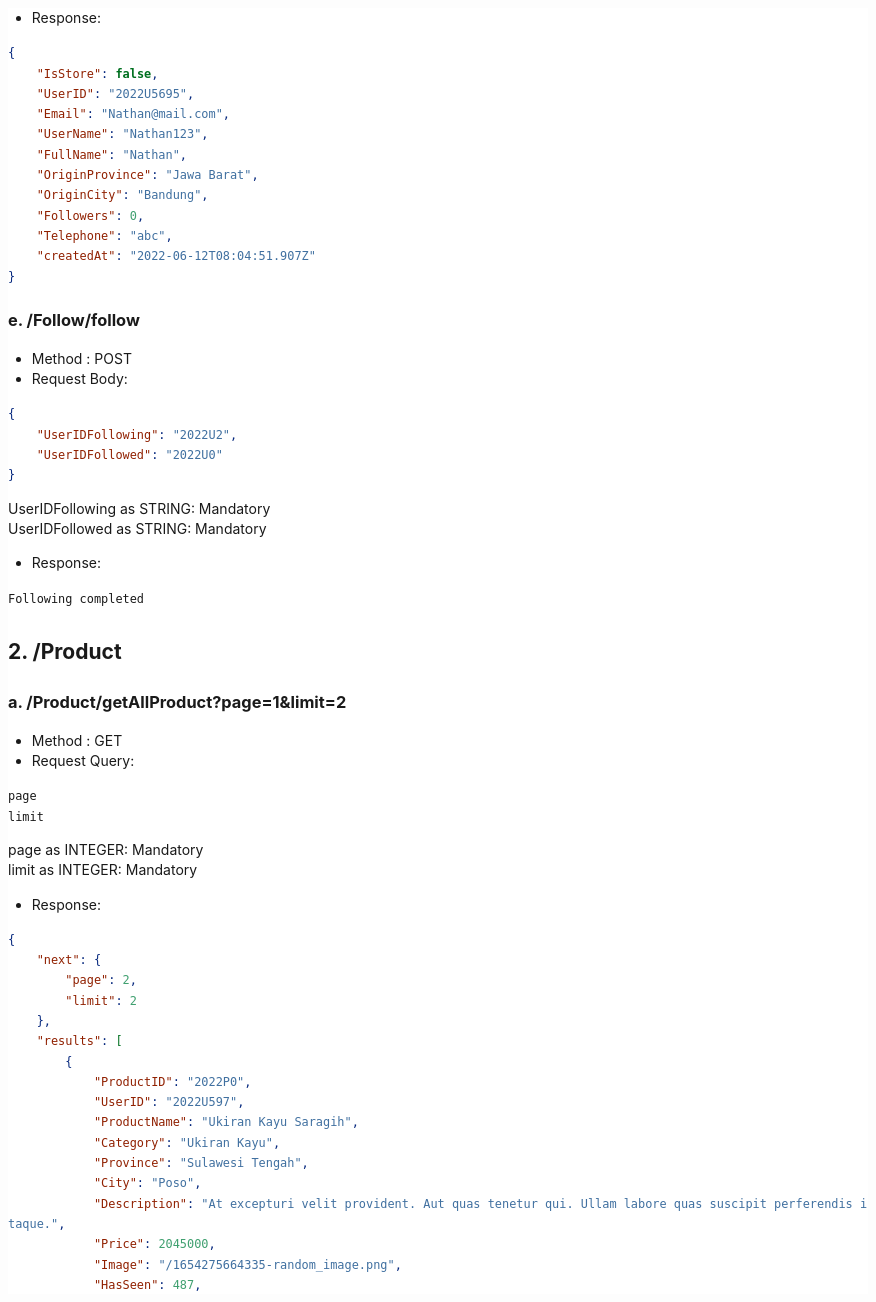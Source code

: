 -	Response: 
```json
{
    "IsStore": false,
    "UserID": "2022U5695",
    "Email": "Nathan@mail.com",
    "UserName": "Nathan123",
    "FullName": "Nathan",
    "OriginProvince": "Jawa Barat",
    "OriginCity": "Bandung",
    "Followers": 0,
    "Telephone": "abc",
    "createdAt": "2022-06-12T08:04:51.907Z"
}
```
### e.	/Follow/follow
-	Method : POST
-	Request Body:
```json
{
    "UserIDFollowing": "2022U2",
    "UserIDFollowed": "2022U0" 
}
```
UserIDFollowing as STRING: Mandatory  
UserIDFollowed as STRING: Mandatory  

-	Response: 
```
Following completed
```


## 2.	/Product
### a.	/Product/getAllProduct?page=1&limit=2
-	Method : GET
-	Request Query:
```
page
limit
```

page as INTEGER: Mandatory  
limit as INTEGER: Mandatory  

-	Response: 
```json
{
    "next": {
        "page": 2,
        "limit": 2
    },
    "results": [
        {
            "ProductID": "2022P0",
            "UserID": "2022U597",
            "ProductName": "Ukiran Kayu Saragih",
            "Category": "Ukiran Kayu",
            "Province": "Sulawesi Tengah",
            "City": "Poso",
            "Description": "At excepturi velit provident. Aut quas tenetur qui. Ullam labore quas suscipit perferendis itaque.",
            "Price": 2045000,
            "Image": "/1654275664335-random_image.png",
            "HasSeen": 487,
```